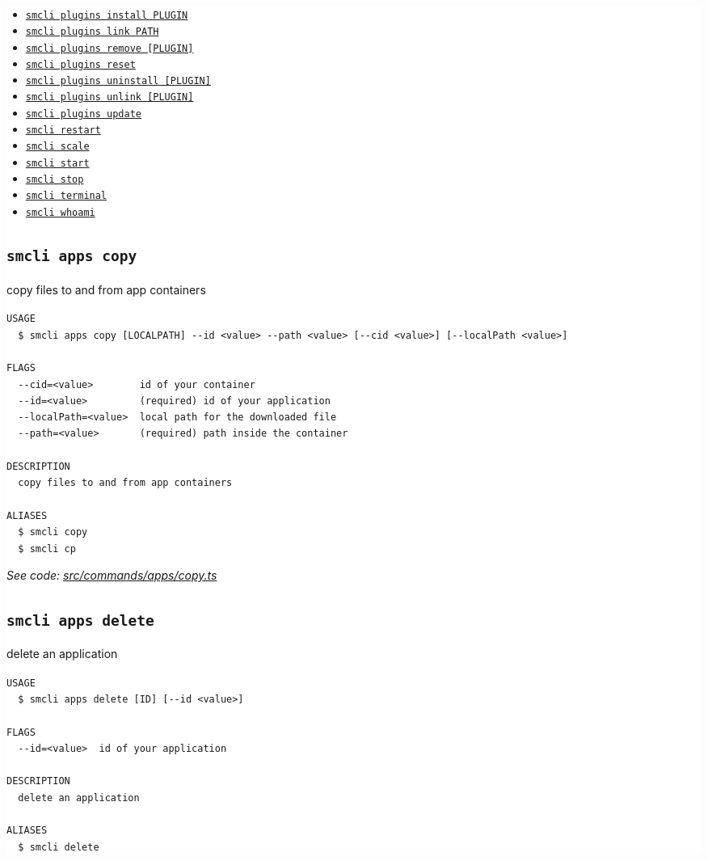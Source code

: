 * [`smcli plugins install PLUGIN`](#smcli-plugins-install-plugin)
* [`smcli plugins link PATH`](#smcli-plugins-link-path)
* [`smcli plugins remove [PLUGIN]`](#smcli-plugins-remove-plugin)
* [`smcli plugins reset`](#smcli-plugins-reset)
* [`smcli plugins uninstall [PLUGIN]`](#smcli-plugins-uninstall-plugin)
* [`smcli plugins unlink [PLUGIN]`](#smcli-plugins-unlink-plugin)
* [`smcli plugins update`](#smcli-plugins-update)
* [`smcli restart`](#smcli-restart)
* [`smcli scale`](#smcli-scale)
* [`smcli start`](#smcli-start)
* [`smcli stop`](#smcli-stop)
* [`smcli terminal`](#smcli-terminal)
* [`smcli whoami`](#smcli-whoami)

## `smcli apps copy`

copy files to and from app containers

```
USAGE
  $ smcli apps copy [LOCALPATH] --id <value> --path <value> [--cid <value>] [--localPath <value>]

FLAGS
  --cid=<value>        id of your container
  --id=<value>         (required) id of your application
  --localPath=<value>  local path for the downloaded file
  --path=<value>       (required) path inside the container

DESCRIPTION
  copy files to and from app containers

ALIASES
  $ smcli copy
  $ smcli cp
```

_See code: [src/commands/apps/copy.ts](https://github.com/state-mesh/smcli/blob/v2.1.3/src/commands/apps/copy.ts)_

## `smcli apps delete`

delete an application

```
USAGE
  $ smcli apps delete [ID] [--id <value>]

FLAGS
  --id=<value>  id of your application

DESCRIPTION
  delete an application

ALIASES
  $ smcli delete
```
